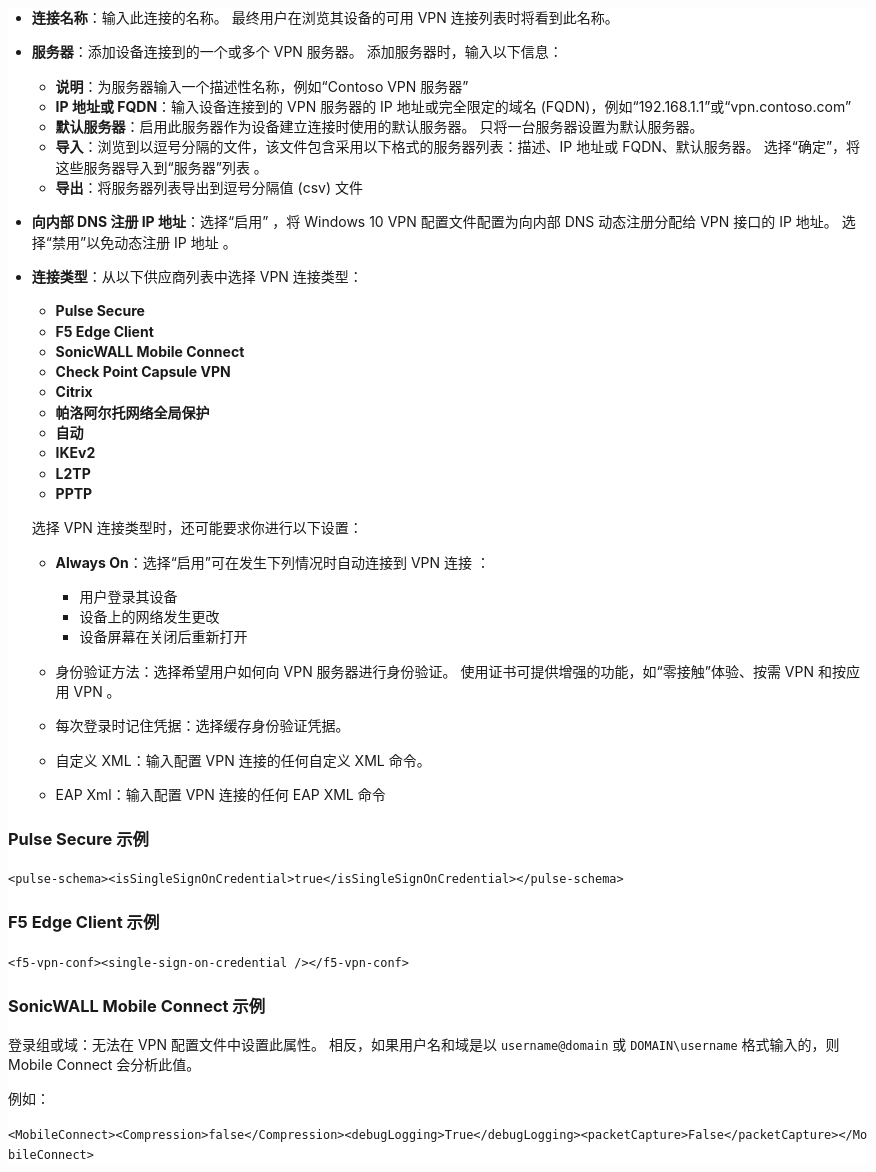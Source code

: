 - **连接名称**：输入此连接的名称。 最终用户在浏览其设备的可用 VPN 连接列表时将看到此名称。
- **服务器**：添加设备连接到的一个或多个 VPN 服务器。 添加服务器时，输入以下信息：
  - **说明**：为服务器输入一个描述性名称，例如“Contoso VPN 服务器” 
  - **IP 地址或 FQDN**：输入设备连接到的 VPN 服务器的 IP 地址或完全限定的域名 (FQDN)，例如“192.168.1.1”或“vpn.contoso.com”  
  - **默认服务器**：启用此服务器作为设备建立连接时使用的默认服务器。 只将一台服务器设置为默认服务器。
  - **导入**：浏览到以逗号分隔的文件，该文件包含采用以下格式的服务器列表：描述、IP 地址或 FQDN、默认服务器。 选择“确定”，将这些服务器导入到“服务器”列表   。
  - **导出**：将服务器列表导出到逗号分隔值 (csv) 文件

- **向内部 DNS 注册 IP 地址**：选择“启用”  ，将 Windows 10 VPN 配置文件配置为向内部 DNS 动态注册分配给 VPN 接口的 IP 地址。 选择“禁用”以免动态注册 IP 地址  。

- **连接类型**：从以下供应商列表中选择 VPN 连接类型：

  - **Pulse Secure**
  - **F5 Edge Client**
  - **SonicWALL Mobile Connect**
  - **Check Point Capsule VPN**
  - **Citrix**
  - **帕洛阿尔托网络全局保护**
  - **自动**
  - **IKEv2**
  - **L2TP**
  - **PPTP**

  选择 VPN 连接类型时，还可能要求你进行以下设置：  
  - **Always On**：选择“启用”可在发生下列情况时自动连接到 VPN 连接  ： 
    - 用户登录其设备
    - 设备上的网络发生更改
    - 设备屏幕在关闭后重新打开 

  -  身份验证方法：选择希望用户如何向 VPN 服务器进行身份验证。 使用证书可提供增强的功能，如“零接触”体验、按需 VPN 和按应用 VPN  。
  -  每次登录时记住凭据：选择缓存身份验证凭据。
  -  自定义 XML：输入配置 VPN 连接的任何自定义 XML 命令。
  -  EAP Xml：输入配置 VPN 连接的任何 EAP XML 命令

### <a name="pulse-secure-example"></a>Pulse Secure 示例

```
<pulse-schema><isSingleSignOnCredential>true</isSingleSignOnCredential></pulse-schema>
```

### <a name="f5-edge-client-example"></a>F5 Edge Client 示例

```
<f5-vpn-conf><single-sign-on-credential /></f5-vpn-conf>
```

### <a name="sonicwall-mobile-connect-example"></a>SonicWALL Mobile Connect 示例
 登录组或域：无法在 VPN 配置文件中设置此属性。 相反，如果用户名和域是以 `username@domain` 或 `DOMAIN\username` 格式输入的，则 Mobile Connect 会分析此值。

例如：

```
<MobileConnect><Compression>false</Compression><debugLogging>True</debugLogging><packetCapture>False</packetCapture></MobileConnect>
```
